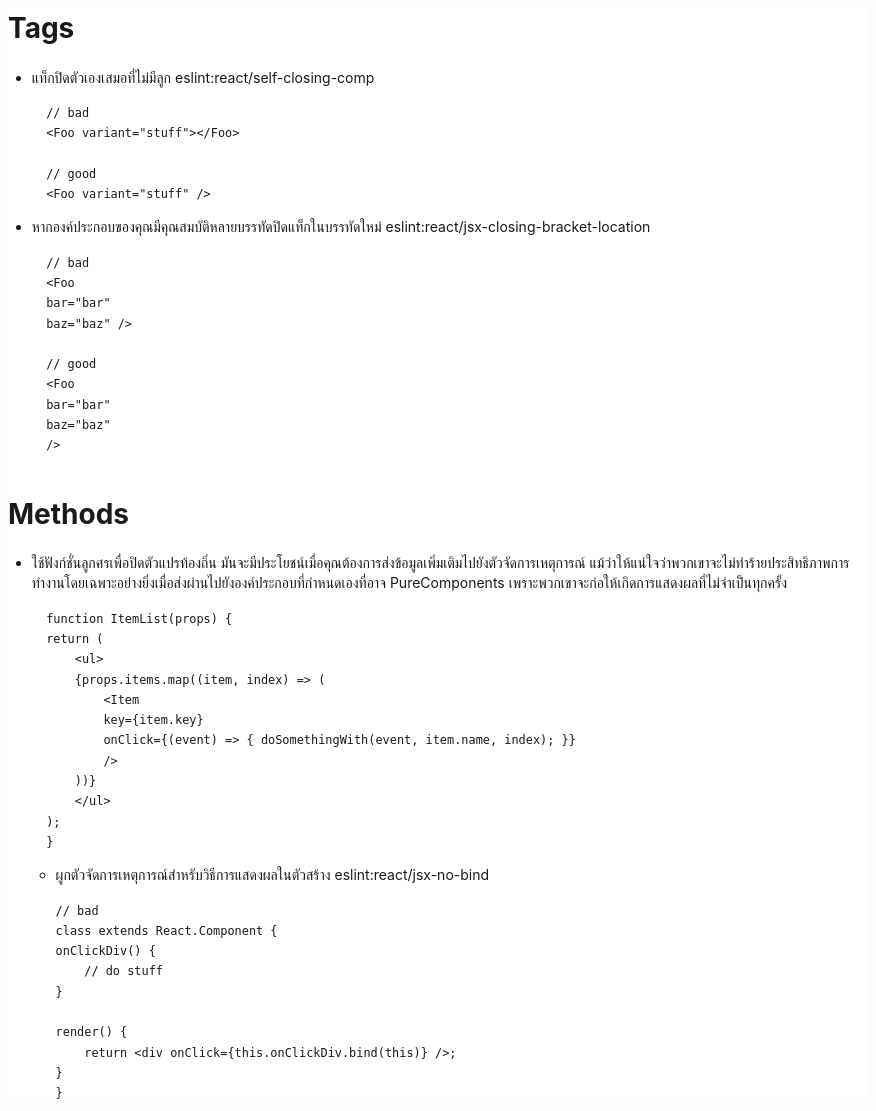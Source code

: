 # Tags  
* แท็กปิดตัวเองเสมอที่ไม่มีลูก eslint:react/self-closing-comp  

        // bad
        <Foo variant="stuff"></Foo>

        // good
        <Foo variant="stuff" />

* หากองค์ประกอบของคุณมีคุณสมบัติหลายบรรทัดปิดแท็กในบรรทัดใหม่ eslint:react/jsx-closing-bracket-location  

        // bad
        <Foo
        bar="bar"
        baz="baz" />

        // good
        <Foo
        bar="bar"
        baz="baz"
        />  

# Methods  
* ใช้ฟังก์ชั่นลูกศรเพื่อปิดตัวแปรท้องถิ่น มันจะมีประโยชน์เมื่อคุณต้องการส่งข้อมูลเพิ่มเติมไปยังตัวจัดการเหตุการณ์ แม้ว่าให้แน่ใจว่าพวกเขาจะไม่ทำร้ายประสิทธิภาพการทำงานโดยเฉพาะอย่างยิ่งเมื่อส่งผ่านไปยังองค์ประกอบที่กำหนดเองที่อาจ PureComponents เพราะพวกเขาจะก่อให้เกิดการแสดงผลที่ไม่จำเป็นทุกครั้ง  

        function ItemList(props) {
        return (
            <ul>
            {props.items.map((item, index) => (
                <Item
                key={item.key}
                onClick={(event) => { doSomethingWith(event, item.name, index); }}
                />
            ))}
            </ul>
        );
        }  

  
  * ผูกตัวจัดการเหตุการณ์สำหรับวิธีการแสดงผลในตัวสร้าง eslint:react/jsx-no-bind  
  
        // bad
        class extends React.Component {
        onClickDiv() {
            // do stuff
        }

        render() {
            return <div onClick={this.onClickDiv.bind(this)} />;
        }
        }
